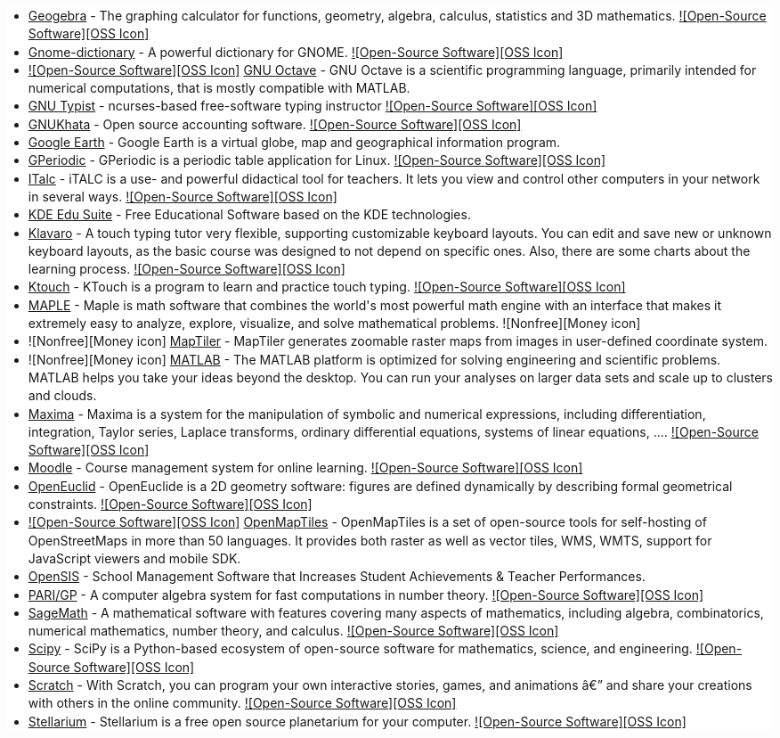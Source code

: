 - [Geogebra](https://www.geogebra.org/download) - The graphing calculator for functions, geometry, algebra, calculus, statistics and 3D mathematics. [![Open-Source Software][OSS Icon]](https://github.com/geogebra/geogebra)
- [Gnome-dictionary](https://wiki.gnome.org/Apps/Dictionary) - A powerful dictionary for GNOME. [![Open-Source Software][OSS Icon]](https://wiki.gnome.org/Apps/Dictionary)
- [![Open-Source Software][OSS Icon]](http://opensis.sourceforge.net/) [GNU Octave](http://www.gnu.org/software/octave/) - GNU Octave is a scientific programming language, primarily intended for numerical computations, that is mostly compatible with MATLAB.
- [GNU Typist](https://www.gnu.org/software/gtypist/index.html) - ncurses-based free-software typing instructor [![Open-Source Software][OSS Icon]](http://ftp.gnu.org/gnu/gtypist/)
- [GNUKhata](http://www.gnukhata.in/) - Open source accounting software. [![Open-Source Software][OSS Icon]](https://github.com/kinitrupti/GNUKhata)
- [Google Earth](https://itsfoss.com/install-google-earth-ubunu/) - Google Earth is a virtual globe, map and geographical information program.
- [GPeriodic](http://gperiodic.seul.org/) - GPeriodic is a periodic table application for Linux. [![Open-Source Software][OSS Icon]](http://gperiodic.seul.org/cvs/)
- [ITalc](https://github.com/iTALC/italc/releases) - iTALC is a use- and powerful didactical tool for teachers. It lets you view and control other computers in your network in several ways. [![Open-Source Software][OSS Icon]](https://github.com/iTALC/italc)
- [KDE Edu Suite](https://edu.kde.org/) - Free Educational Software based on the KDE technologies.
- [Klavaro](http://klavaro.sourceforge.net/en/index.html) - A touch typing tutor very flexible, supporting customizable keyboard layouts. You can edit and save new or unknown keyboard layouts, as the basic course was designed to not depend on specific ones. Also, there are some charts about the learning process. [![Open-Source Software][OSS Icon]](https://sourceforge.net/projects/klavaro)
- [Ktouch](https://github.com/KDE/ktouch) - KTouch is a program to learn and practice touch typing. [![Open-Source Software][OSS Icon]](https://github.com/KDE/ktouch)
- [MAPLE](http://www.maplesoft.com/products/maple/) - Maple is math software that combines the world's most powerful math engine with an interface that makes it extremely easy to analyze, explore, visualize, and solve mathematical problems. ![Nonfree][Money icon]
- ![Nonfree][Money icon] [MapTiler](https://www.maptiler.com/) - MapTiler generates zoomable raster maps from images in user-defined coordinate system.
- ![Nonfree][Money icon] [MATLAB](http://www.mathworks.com/products/matlab/?requestedDomain=www.mathworks.com) - The MATLAB platform is optimized for solving engineering and scientific problems. MATLAB helps you take your ideas beyond the desktop. You can run your analyses on larger data sets and scale up to clusters and clouds.
- [Maxima](http://maxima.sourceforge.net/) - Maxima is a system for the manipulation of symbolic and numerical expressions, including differentiation, integration, Taylor series, Laplace transforms, ordinary differential equations, systems of linear equations, ....  [![Open-Source Software][OSS Icon]](http://maxima.sourceforge.net/project.html)
- [Moodle](https://download.moodle.org/) - Course management system for online learning. [![Open-Source Software][OSS Icon]](https://github.com/moodle/moodle)
- [OpenEuclid](http://coulon.publi.free.fr/openeuclide/) - OpenEuclide is a 2D geometry software: figures are defined dynamically by describing formal geometrical constraints. [![Open-Source Software][OSS Icon]](https://sourceforge.net/projects/openeuclide/)
- [![Open-Source Software][OSS Icon]](https://github.com/openmaptiles) [OpenMapTiles](https://openmaptiles.org/) - OpenMapTiles is a set of open-source tools for self-hosting of OpenStreetMaps in more than 50 languages. It provides both raster as well as vector tiles, WMS, WMTS, support for JavaScript viewers and mobile SDK.
- [OpenSIS](http://www.opensis.com/home) - School Management Software that Increases Student Achievements & Teacher Performances.
- [PARI/GP](http://pari.math.u-bordeaux.fr/) - A computer algebra system for fast computations in number theory. [![Open-Source Software][OSS Icon]](http://pari.math.u-bordeaux.fr/cgi-bin/gitweb.cgi?p=pari.git;a=summary)
- [SageMath](http://www.sagemath.org/) - A mathematical software with features covering many aspects of mathematics, including algebra, combinatorics, numerical mathematics, number theory, and calculus. [![Open-Source Software][OSS Icon]](https://git.sagemath.org/sage.git/)
- [Scipy](https://scipy.org/install.html) - SciPy is a Python-based ecosystem of open-source software for mathematics, science, and engineering. [![Open-Source Software][OSS Icon]](https://scipy.org/stackspec.html#stackspec)
- [Scratch](https://scratch.mit.edu/) - With Scratch, you can program your own interactive stories, games, and animations â€” and share your creations with others in the online community. [![Open-Source Software][OSS Icon]](https://github.com/LLK/scratch-flash)
- [Stellarium](http://www.stellarium.org/) - Stellarium is a free open source planetarium for your computer. [![Open-Source Software][OSS Icon]](https://sourceforge.net/p/stellarium/code/HEAD/tree/)